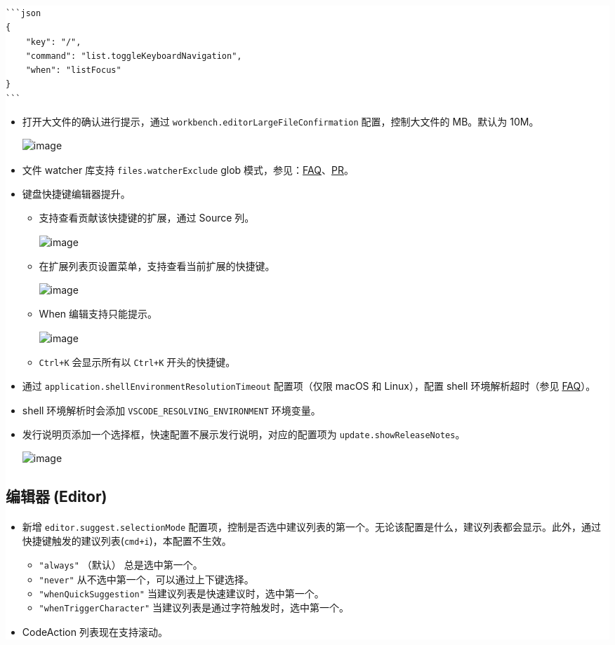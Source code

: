     ```json
    {
        "key": "/",
        "command": "list.toggleKeyboardNavigation",
        "when": "listFocus"
    }
    ```

* 打开大文件的确认进行提示，通过 `workbench.editorLargeFileConfirmation` 配置，控制大文件的 MB。默认为 10M。

    ![image](/image/vscode/large-file-confirm.png)

* 文件 watcher 库支持 `files.watcherExclude` glob 模式，参见：[FAQ](https://code.visualstudio.com/docs/setup/linux#_visual-studio-code-is-unable-to-watch-for-file-changes-in-this-large-workspace-error-enospc)、[PR](https://github.com/parcel-bundler/watcher/pull/106)。
* 键盘快捷键编辑器提升。
    * 支持查看贡献该快捷键的扩展，通过 Source 列。

        ![image](/image/vscode/keyboard-shortcuts-extensions.png)

    * 在扩展列表页设置菜单，支持查看当前扩展的快捷键。

        ![image](/image/vscode/extension-show-keyboard-shortcuts.png)

    * When 编辑支持只能提示。

        ![image](/image/vscode/when-context-key-suggestions.png)

    * `Ctrl+K` 会显示所有以 `Ctrl+K` 开头的快捷键。

* 通过 `application.shellEnvironmentResolutionTimeout` 配置项（仅限 macOS 和 Linux），配置 shell 环境解析超时（参见 [FAQ](https://code.visualstudio.com/docs/supporting/faq#_resolving-shell-environment-fails)）。
* shell 环境解析时会添加 `VSCODE_RESOLVING_ENVIRONMENT` 环境变量。
* 发行说明页添加一个选择框，快速配置不展示发行说明，对应的配置项为 `update.showReleaseNotes`。

    ![image](/image/vscode/release-notes.png)

## 编辑器 (Editor)

* 新增 `editor.suggest.selectionMode` 配置项，控制是否选中建议列表的第一个。无论该配置是什么，建议列表都会显示。此外，通过快捷键触发的建议列表(`cmd+i`)，本配置不生效。
    * `"always"` （默认） 总是选中第一个。
    * `"never"` 从不选中第一个，可以通过上下键选择。
    * `"whenQuickSuggestion"` 当建议列表是快速建议时，选中第一个。
    * `"whenTriggerCharacter"` 当建议列表是通过字符触发时，选中第一个。

    <video autoplay="" loop="" muted="" playsinline="" controls="" width="100%">
    <source src="/image/vscode/Suggest-Select-Mode.mp4" type="video/mp4">
    </video>

* CodeAction 列表现在支持滚动。

    <video autoplay="" loop="" muted="" playsinline="" controls="" width="100%">
    <source src="/image/vscode/Video-showing-scrolling-a-long-list-of-Code-Actions.mp4" type="video/mp4">
    </video>
